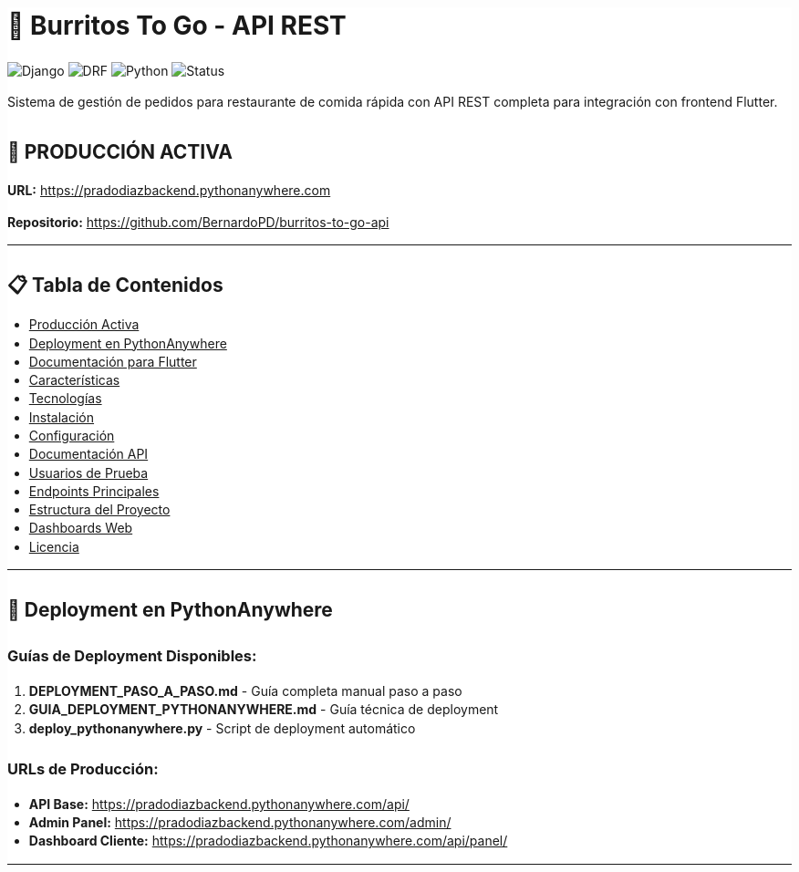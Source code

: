 # 🌯 Burritos To Go - API REST

![Django](https://img.shields.io/badge/Django-5.2-green)
![DRF](https://img.shields.io/badge/Django%20REST%20Framework-3.15-blue)
![Python](https://img.shields.io/badge/Python-3.11+-yellow)
![Status](https://img.shields.io/badge/Status-Production-success)

Sistema de gestión de pedidos para restaurante de comida rápida con API REST completa para integración con frontend Flutter.

## 🚀 **PRODUCCIÓN ACTIVA**

**URL:** https://pradodiazbackend.pythonanywhere.com

**Repositorio:** https://github.com/BernardoPD/burritos-to-go-api

---

## 📋 Tabla de Contenidos

- [Producción Activa](#-producción-activa)
- [Deployment en PythonAnywhere](#-deployment-en-pythonanywhere)
- [Documentación para Flutter](#-documentación-para-flutter)
- [Características](#características)
- [Tecnologías](#tecnologías)
- [Instalación](#instalación)
- [Configuración](#configuración)
- [Documentación API](#documentación-api)
- [Usuarios de Prueba](#usuarios-de-prueba)
- [Endpoints Principales](#endpoints-principales)
- [Estructura del Proyecto](#estructura-del-proyecto)
- [Dashboards Web](#dashboards-web)
- [Licencia](#licencia)

---

## 🚀 Deployment en PythonAnywhere

### Guías de Deployment Disponibles:

1. **DEPLOYMENT_PASO_A_PASO.md** - Guía completa manual paso a paso
2. **GUIA_DEPLOYMENT_PYTHONANYWHERE.md** - Guía técnica de deployment
3. **deploy_pythonanywhere.py** - Script de deployment automático

### URLs de Producción:

- **API Base:** https://pradodiazbackend.pythonanywhere.com/api/
- **Admin Panel:** https://pradodiazbackend.pythonanywhere.com/admin/
- **Dashboard Cliente:** https://pradodiazbackend.pythonanywhere.com/api/panel/

---